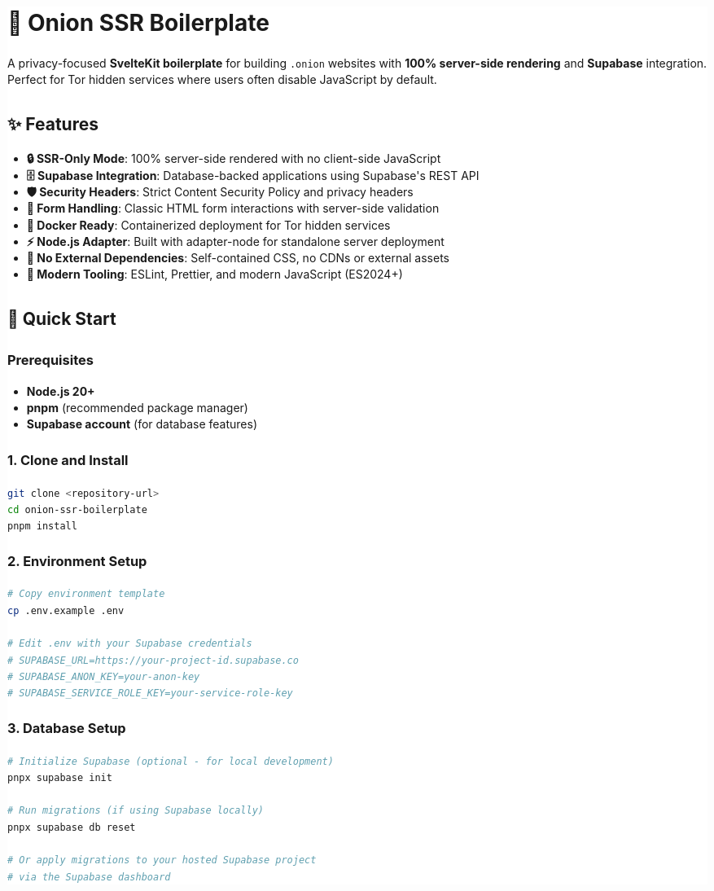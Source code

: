 # 🧅 Onion SSR Boilerplate

A privacy-focused **SvelteKit boilerplate** for building `.onion` websites with **100% server-side rendering** and **Supabase** integration. Perfect for Tor hidden services where users often disable JavaScript by default.

## ✨ Features

- **🔒 SSR-Only Mode**: 100% server-side rendered with no client-side JavaScript
- **🗄️ Supabase Integration**: Database-backed applications using Supabase's REST API
- **🛡️ Security Headers**: Strict Content Security Policy and privacy headers
- **📝 Form Handling**: Classic HTML form interactions with server-side validation
- **🐳 Docker Ready**: Containerized deployment for Tor hidden services
- **⚡ Node.js Adapter**: Built with adapter-node for standalone server deployment
- **🎨 No External Dependencies**: Self-contained CSS, no CDNs or external assets
- **🔧 Modern Tooling**: ESLint, Prettier, and modern JavaScript (ES2024+)

## 🚀 Quick Start

### Prerequisites

- **Node.js 20+**
- **pnpm** (recommended package manager)
- **Supabase account** (for database features)

### 1. Clone and Install

```bash
git clone <repository-url>
cd onion-ssr-boilerplate
pnpm install
```

### 2. Environment Setup

```bash
# Copy environment template
cp .env.example .env

# Edit .env with your Supabase credentials
# SUPABASE_URL=https://your-project-id.supabase.co
# SUPABASE_ANON_KEY=your-anon-key
# SUPABASE_SERVICE_ROLE_KEY=your-service-role-key
```

### 3. Database Setup

```bash
# Initialize Supabase (optional - for local development)
pnpx supabase init

# Run migrations (if using Supabase locally)
pnpx supabase db reset

# Or apply migrations to your hosted Supabase project
# via the Supabase dashboard
```
